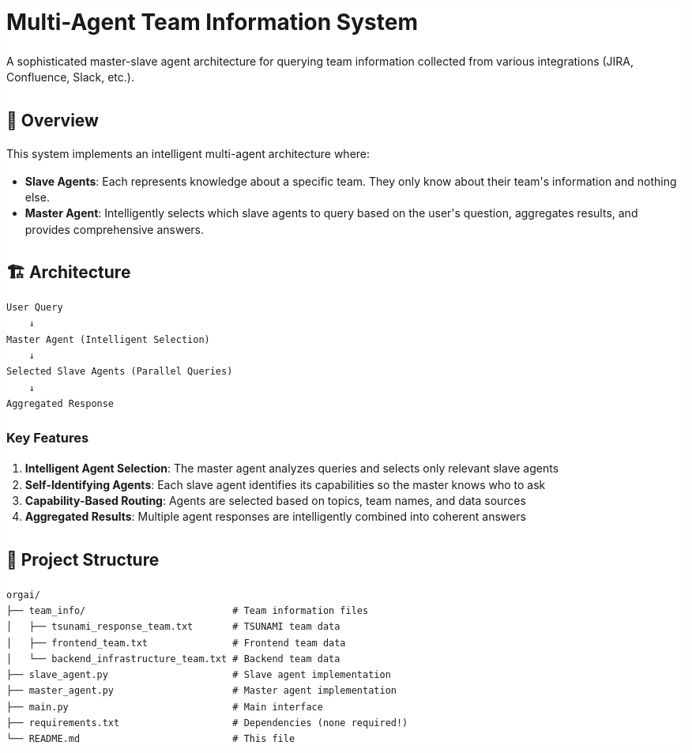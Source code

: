 # Multi-Agent Team Information System

A sophisticated master-slave agent architecture for querying team information collected from various integrations (JIRA, Confluence, Slack, etc.).

## 🎯 Overview

This system implements an intelligent multi-agent architecture where:

- **Slave Agents**: Each represents knowledge about a specific team. They only know about their team's information and nothing else.
- **Master Agent**: Intelligently selects which slave agents to query based on the user's question, aggregates results, and provides comprehensive answers.

## 🏗️ Architecture

```
User Query
    ↓
Master Agent (Intelligent Selection)
    ↓
Selected Slave Agents (Parallel Queries)
    ↓
Aggregated Response
```

### Key Features

1. **Intelligent Agent Selection**: The master agent analyzes queries and selects only relevant slave agents
2. **Self-Identifying Agents**: Each slave agent identifies its capabilities so the master knows who to ask
3. **Capability-Based Routing**: Agents are selected based on topics, team names, and data sources
4. **Aggregated Results**: Multiple agent responses are intelligently combined into coherent answers

## 📁 Project Structure

```
orgai/
├── team_info/                          # Team information files
│   ├── tsunami_response_team.txt       # TSUNAMI team data
│   ├── frontend_team.txt               # Frontend team data
│   └── backend_infrastructure_team.txt # Backend team data
├── slave_agent.py                      # Slave agent implementation
├── master_agent.py                     # Master agent implementation
├── main.py                             # Main interface
├── requirements.txt                    # Dependencies (none required!)
└── README.md                           # This file
```
